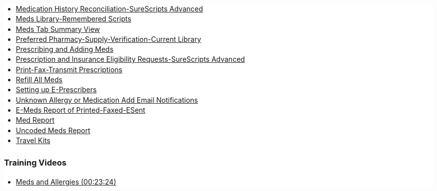 * [Medication History Reconciliation-SureScripts Advanced](../../functions/medication-management-and-e-prescribing/surescripts-advanced-medication-history-reconciliation.md)
* [Meds Library-Remembered Scripts](../../functions/medication-management-and-e-prescribing/remembered-prescriptions-and-meds-library.md)
* [Meds Tab Summary View](../../functions/medication-management-and-e-prescribing/allergies-medications-tab-summary-view.md)
* [Preferred Pharmacy-Supply-Verification-Current Library](../../functions/medication-management-and-e-prescribing/setting-preferred-pharmacy-days-supply-and-current-library-and-med-history-verification.md)
* [Prescribing and Adding Meds](../../functions/medication-management-and-e-prescribing/prescribing-adding-medications.md)
* [Prescription and Insurance Eligibility Requests-SureScripts Advanced](../../functions/medication-management-and-e-prescribing/surescripts-advanced-prescription-and-insurance-eligibility-requests.md)
* [Print-Fax-Transmit Prescriptions](../../functions/medication-management-and-e-prescribing/print-fax-transmit-prescriptions.md)
* [Refill All Meds](../../functions/medication-management-and-e-prescribing/refill-all.md)
* [Setting up E-Prescribers](../../functions/system-administration/system-controls/setting-up-e-prescribers.md)
* [Unknown Allergy or Medication Add Email Notifications](../../functions/medication-management-and-e-prescribing/unknown-allergy-medication-email-notifications.md)
* [E-Meds Report of Printed-Faxed-ESent](../../functions/reports/e-meds-report.md)
* [Med Report](../../functions/reports/medication-report.md)
* [Uncoded Meds Report](../../functions/reports/uncoded-medications-report.md)
* [Travel Kits](https://drive.google.com/open?id=1Hh-Up6MnYTqvnc2vEx38lXyRG5rbm4ln3jnd8Qy_G7Q)

### Training Videos

* [Meds and Allergies (00:23:24)](https://mieweb.webex.com/mieweb/ldr.php?RCID=b79e8477f8cdb0cabd019dcd7f998b16)
